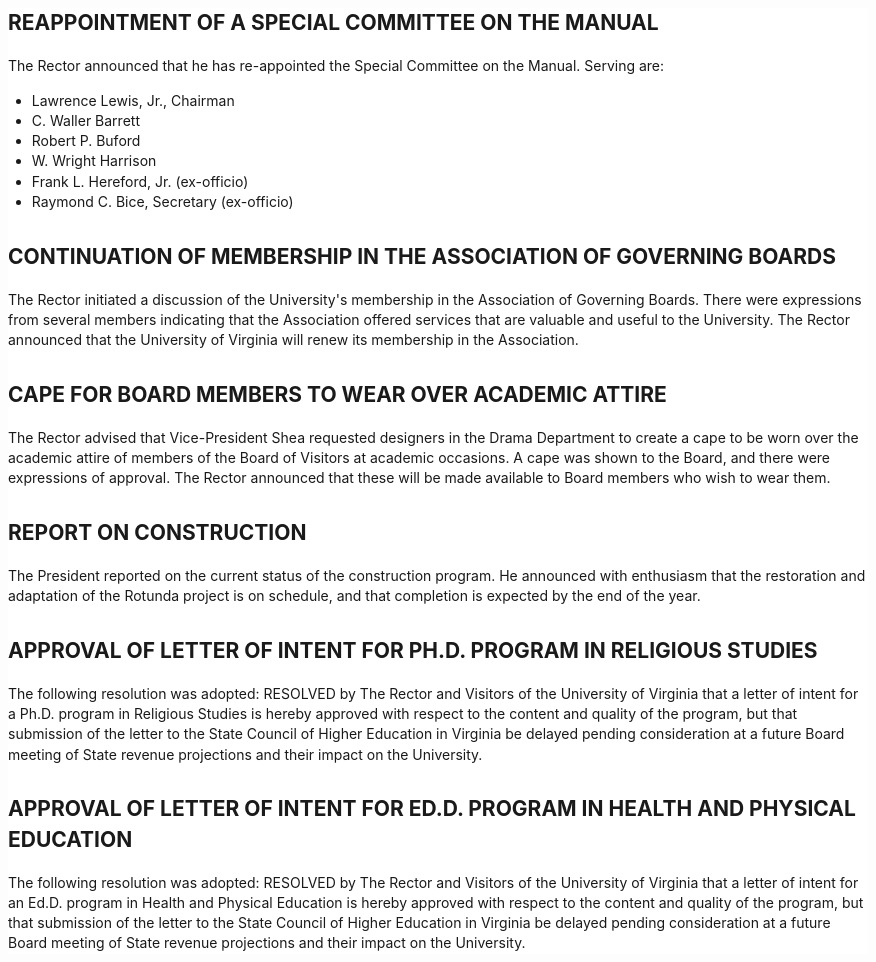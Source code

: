 ## REAPPOINTMENT OF A SPECIAL COMMITTEE ON THE MANUAL

The Rector announced that he has re-appointed the Special Committee on the Manual. Serving are:

* Lawrence Lewis, Jr., Chairman
* C. Waller Barrett
* Robert P. Buford
* W. Wright Harrison
* Frank L. Hereford, Jr. (ex-officio)
* Raymond C. Bice, Secretary (ex-officio)

## CONTINUATION OF MEMBERSHIP IN THE ASSOCIATION OF GOVERNING BOARDS

The Rector initiated a discussion of the University's membership in the Association of Governing Boards. There were expressions from several members indicating that the Association offered services that are valuable and useful to the University. The Rector announced that the University of Virginia will renew its membership in the Association.

## CAPE FOR BOARD MEMBERS TO WEAR OVER ACADEMIC ATTIRE

The Rector advised that Vice-President Shea requested designers in the Drama Department to create a cape to be worn over the academic attire of members of the Board of Visitors at academic occasions. A cape was shown to the Board, and there were expressions of approval. The Rector announced that these will be made available to Board members who wish to wear them.

## REPORT ON CONSTRUCTION

The President reported on the current status of the construction program. He announced with enthusiasm that the restoration and adaptation of the Rotunda project is on schedule, and that completion is expected by the end of the year.

## APPROVAL OF LETTER OF INTENT FOR PH.D. PROGRAM IN RELIGIOUS STUDIES

The following resolution was adopted: RESOLVED by The Rector and Visitors of the University of Virginia that a letter of intent for a Ph.D. program in Religious Studies is hereby approved with respect to the content and quality of the program, but that submission of the letter to the State Council of Higher Education in Virginia be delayed pending consideration at a future Board meeting of State revenue projections and their impact on the University.

## APPROVAL OF LETTER OF INTENT FOR ED.D. PROGRAM IN HEALTH AND PHYSICAL EDUCATION

The following resolution was adopted: RESOLVED by The Rector and Visitors of the University of Virginia that a letter of intent for an Ed.D. program in Health and Physical Education is hereby approved with respect to the content and quality of the program, but that submission of the letter to the State Council of Higher Education in Virginia be delayed pending consideration at a future Board meeting of State revenue projections and their impact on the University.
